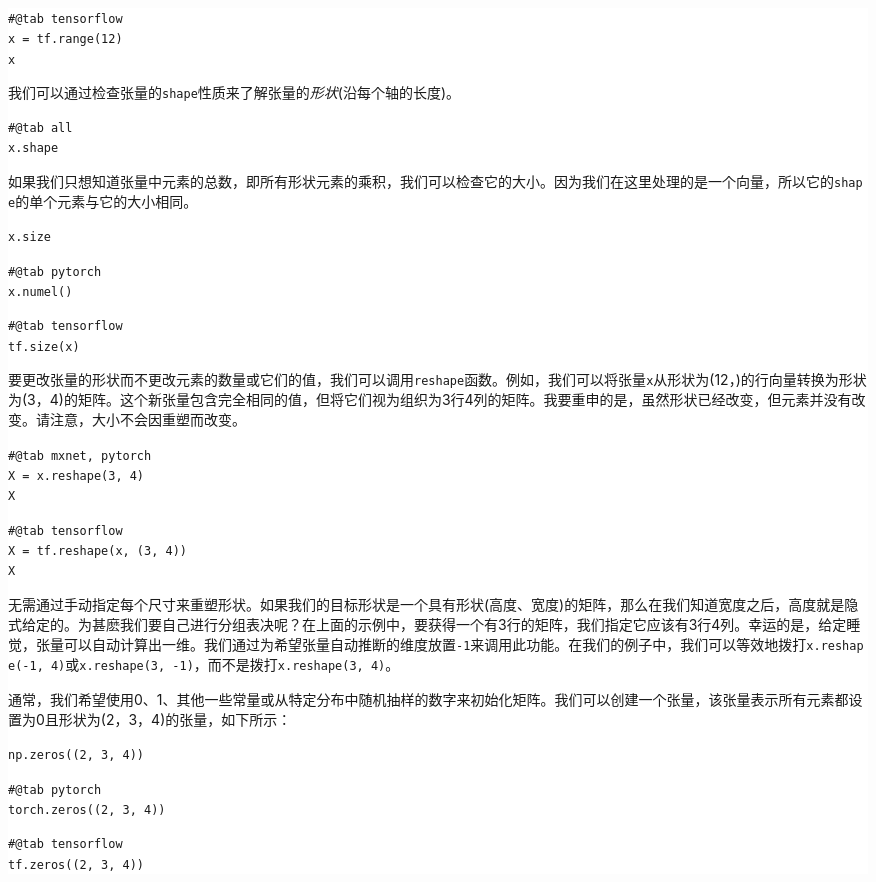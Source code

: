 ```{.python .input}
#@tab tensorflow
x = tf.range(12)
x
```

我们可以通过检查张量的`shape`性质来了解张量的*形状*(沿每个轴的长度)。

```{.python .input}
#@tab all
x.shape
```

如果我们只想知道张量中元素的总数，即所有形状元素的乘积，我们可以检查它的大小。因为我们在这里处理的是一个向量，所以它的`shape`的单个元素与它的大小相同。

```{.python .input}
x.size
```

```{.python .input}
#@tab pytorch
x.numel()
```

```{.python .input}
#@tab tensorflow
tf.size(x)
```

要更改张量的形状而不更改元素的数量或它们的值，我们可以调用`reshape`函数。例如，我们可以将张量`x`从形状为(12，)的行向量转换为形状为(3，4)的矩阵。这个新张量包含完全相同的值，但将它们视为组织为3行4列的矩阵。我要重申的是，虽然形状已经改变，但元素并没有改变。请注意，大小不会因重塑而改变。

```{.python .input}
#@tab mxnet, pytorch
X = x.reshape(3, 4)
X
```

```{.python .input}
#@tab tensorflow
X = tf.reshape(x, (3, 4))
X
```

无需通过手动指定每个尺寸来重塑形状。如果我们的目标形状是一个具有形状(高度、宽度)的矩阵，那么在我们知道宽度之后，高度就是隐式给定的。为甚麽我们要自己进行分组表决呢？在上面的示例中，要获得一个有3行的矩阵，我们指定它应该有3行4列。幸运的是，给定睡觉，张量可以自动计算出一维。我们通过为希望张量自动推断的维度放置`-1`来调用此功能。在我们的例子中，我们可以等效地拨打`x.reshape(-1, 4)`或`x.reshape(3, -1)`，而不是拨打`x.reshape(3, 4)`。

通常，我们希望使用0、1、其他一些常量或从特定分布中随机抽样的数字来初始化矩阵。我们可以创建一个张量，该张量表示所有元素都设置为0且形状为(2，3，4)的张量，如下所示：

```{.python .input}
np.zeros((2, 3, 4))
```

```{.python .input}
#@tab pytorch
torch.zeros((2, 3, 4))
```

```{.python .input}
#@tab tensorflow
tf.zeros((2, 3, 4))
```
